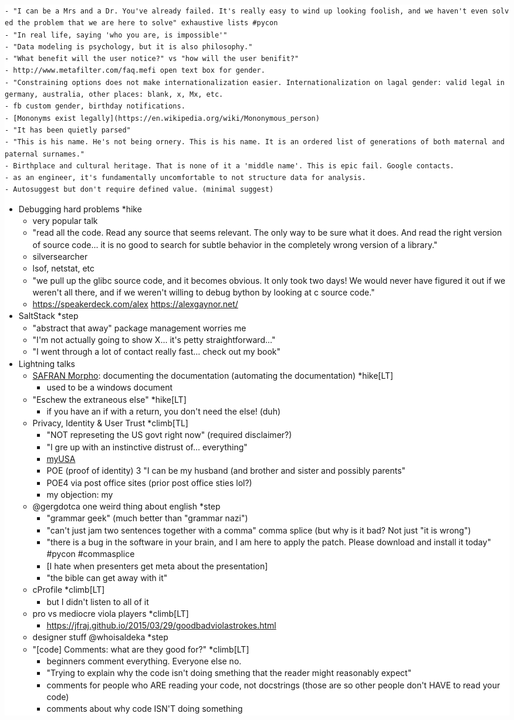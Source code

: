     - "I can be a Mrs and a Dr. You've already failed. It's really easy to wind up looking foolish, and we haven't even solved the problem that we are here to solve" exhaustive lists #pycon
    - "In real life, saying 'who you are, is impossible'"
    - "Data modeling is psychology, but it is also philosophy."
    - "What benefit will the user notice?" vs "how will the user benifit?"
    - http://www.metafilter.com/faq.mefi open text box for gender. 
    - "Constraining options does not make internationalization easier. Internationalization on lagal gender: valid legal in germany, australia, other places: blank, x, Mx, etc.
    - fb custom gender, birthday notifications. 
    - [Mononyms exist legally](https://en.wikipedia.org/wiki/Mononymous_person)
    - "It has been quietly parsed"
    - "This is his name. He's not being ornery. This is his name. It is an ordered list of generations of both maternal and paternal surnames."
    - Birthplace and cultural heritage. That is none of it a 'middle name'. This is epic fail. Google contacts. 
    - as an engineer, it's fundamentally uncomfortable to not structure data for analysis. 
    - Autosuggest but don't require defined value. (minimal suggest)
- Debugging hard problems *hike
	- very popular talk
    - "read all the code. Read any source that seems relevant. The only way to be sure what it does. And read the right version of source code... it is no good to search for subtle behavior in the completely wrong version of a library."
    - silversearcher
    - lsof, netstat, etc
    - "we pull up the glibc source code, and it becomes obvious. It only took two days! We would never have figured it out if we weren't all there, and if we weren't willing to debug bython by looking at c source code."
    - https://speakerdeck.com/alex https://alexgaynor.net/
- SaltStack *step
    - "abstract that away" package management worries me
    - "I'm not actually going to show X... it's petty straightforward..."
    - "I went through a lot of contact really fast... check out my book"
- Lightning talks
    - [SAFRAN Morpho](http://www.morpho.com/): documenting the documentation (automating the documentation) *hike[LT]
        - used to be a windows document
    - "Eschew the extraneous else" *hike[LT]
    	- if you have an if with a return, you don't need the else! (duh)
    - Privacy, Identity & User Trust *climb[TL]
    	- "NOT represeting the US govt right now" (required disclaimer?)
    	- "I gre up with an instinctive distrust of... everything"
    	- [myUSA](http://www.myus.com/)
    	- POE (proof of identity) 3 "I can be my husband (and brother and sister and possibly parents"
    	- POE4 via post office sites (prior post office sties lol?)
    	- my objection: my
    - @gergdotca one weird thing about english *step
    	- "grammar geek" (much better than "grammar nazi")
    	- "can't just jam two sentences together with a comma" comma splice (but why is it bad? Not just "it is wrong")
    	- "there is a bug in the software in your brain, and I am here to apply the patch. Please download and install it today" #pycon #commasplice
    	- [I hate when presenters get meta about the presentation]
    	- "the bible can get away with it"
    - cProfile *climb[LT] 
		- but I didn't listen to all of it
	- pro vs mediocre viola players *climb[LT]
		- https://jfraj.github.io/2015/03/29/goodbadviolastrokes.html
	- designer stuff @whoisaldeka *step
	- "[code] Comments: what are they good for?" *climb[LT]
		- beginners comment everything. Everyone else no. 
		- "Trying to explain why the code isn't doing smething that the reader might reasonably expect"
		- comments for people who ARE reading your code, not docstrings (those are so other people don't HAVE to read your code)
		- comments about why code ISN'T doing something
